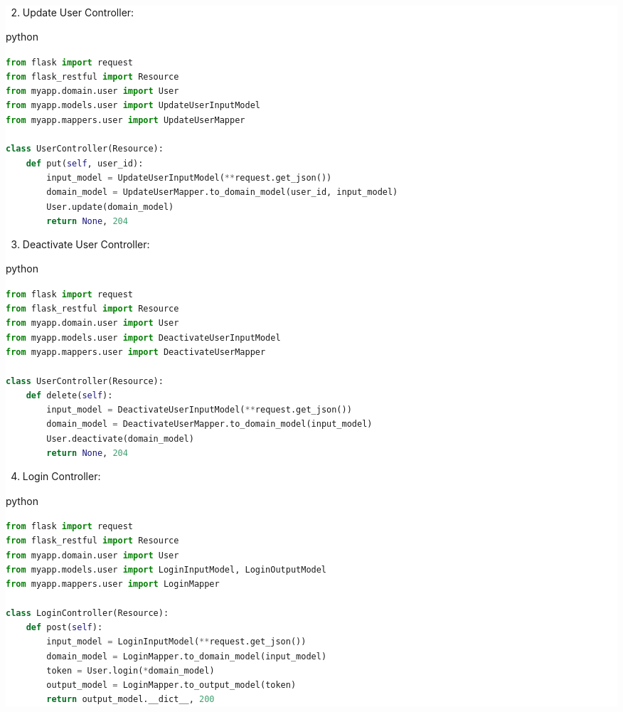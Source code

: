 
2.  Update User Controller:

python

```python
from flask import request
from flask_restful import Resource
from myapp.domain.user import User
from myapp.models.user import UpdateUserInputModel
from myapp.mappers.user import UpdateUserMapper

class UserController(Resource):
    def put(self, user_id):
        input_model = UpdateUserInputModel(**request.get_json())
        domain_model = UpdateUserMapper.to_domain_model(user_id, input_model)
        User.update(domain_model)
        return None, 204
```

3.  Deactivate User Controller:

python

```python
from flask import request
from flask_restful import Resource
from myapp.domain.user import User
from myapp.models.user import DeactivateUserInputModel
from myapp.mappers.user import DeactivateUserMapper

class UserController(Resource):
    def delete(self):
        input_model = DeactivateUserInputModel(**request.get_json())
        domain_model = DeactivateUserMapper.to_domain_model(input_model)
        User.deactivate(domain_model)
        return None, 204
```

4.  Login Controller:

python

```python
from flask import request
from flask_restful import Resource
from myapp.domain.user import User
from myapp.models.user import LoginInputModel, LoginOutputModel
from myapp.mappers.user import LoginMapper

class LoginController(Resource):
    def post(self):
        input_model = LoginInputModel(**request.get_json())
        domain_model = LoginMapper.to_domain_model(input_model)
        token = User.login(*domain_model)
        output_model = LoginMapper.to_output_model(token)
        return output_model.__dict__, 200
```

